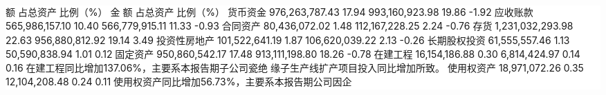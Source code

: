 额
占总资产
比例（%）
金
额
占总资产
比例（%）
货币资金
976,263,787.43
17.94
993,160,923.98
19.86
-1.92
应收账款
565,986,157.10
10.40
566,779,915.11
11.33
-0.93
合同资产
80,436,072.02
1.48
112,167,228.25
2.24
-0.76
存货
1,231,032,293.98
22.63
956,880,812.92
19.14
3.49
投资性房地产
101,522,641.19
1.87
106,620,039.22
2.13
-0.26
长期股权投资
61,555,557.46
1.13
50,590,838.94
1.01
0.12
固定资产
950,860,542.17
17.48
913,111,198.80
18.26
-0.78
在建工程
16,154,186.88
0.30
6,814,424.97
0.14
0.16
在建工程同比增加137.06%，主要系本报告期子公司瓷绝
缘子生产线扩产项目投入同比增加所致。
使用权资产
18,971,072.26
0.35
12,104,208.48
0.24
0.11
使用权资产同比增加56.73%，主要系本报告期公司因企